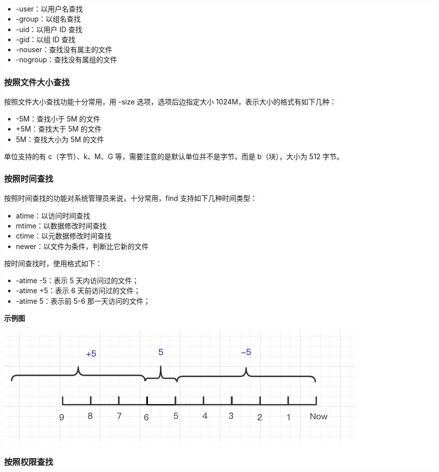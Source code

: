 - -user：以用户名查找
- -group：以组名查找
- -uid：以用户 ID 查找
- -gid：以组 ID 查找
- -nouser：查找没有属主的文件
- -nogroup：查找没有属组的文件



### **按照文件大小查找**

按照文件大小查找功能十分常用，用 -size 选项，选项后边指定大小 1024M，表示大小的格式有如下几种：

- -5M：查找小于 5M 的文件
- +5M：查找大于 5M 的文件
- 5M：查找大小为 5M 的文件

单位支持的有 c（字节）、k、M、G 等，需要注意的是默认单位并不是字节，而是 b（块），大小为 512 字节。



### **按照时间查找**

按照时间查找的功能对系统管理员来说，十分常用，find 支持如下几种时间类型：

- atime：以访问时间查找
- mtime：以数据修改时间查找
- ctime：以元数据修改时间查找
- newer：以文件为条件，判断比它新的文件

按时间查找时，使用格式如下：

- -atime -5：表示 5 天内访问过的文件；
- -atime +5：表示 6 天前访问过的文件；
- -atime 5：表示前 5-6 那一天访问的文件；



**示例图**

![](/images/linux_find_time.png)





### **按照权限查找**
